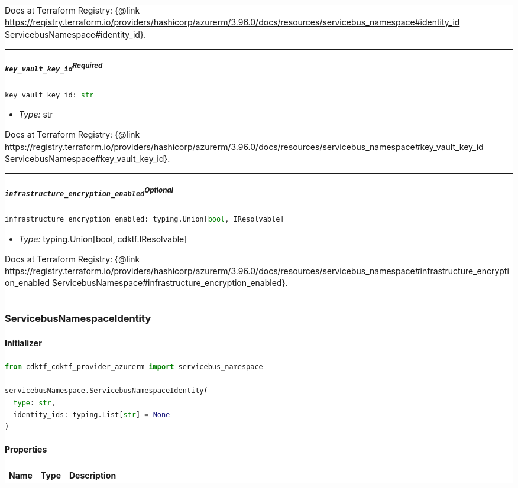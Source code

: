 Docs at Terraform Registry: {@link https://registry.terraform.io/providers/hashicorp/azurerm/3.96.0/docs/resources/servicebus_namespace#identity_id ServicebusNamespace#identity_id}.

---

##### `key_vault_key_id`<sup>Required</sup> <a name="key_vault_key_id" id="@cdktf/provider-azurerm.servicebusNamespace.ServicebusNamespaceCustomerManagedKey.property.keyVaultKeyId"></a>

```python
key_vault_key_id: str
```

- *Type:* str

Docs at Terraform Registry: {@link https://registry.terraform.io/providers/hashicorp/azurerm/3.96.0/docs/resources/servicebus_namespace#key_vault_key_id ServicebusNamespace#key_vault_key_id}.

---

##### `infrastructure_encryption_enabled`<sup>Optional</sup> <a name="infrastructure_encryption_enabled" id="@cdktf/provider-azurerm.servicebusNamespace.ServicebusNamespaceCustomerManagedKey.property.infrastructureEncryptionEnabled"></a>

```python
infrastructure_encryption_enabled: typing.Union[bool, IResolvable]
```

- *Type:* typing.Union[bool, cdktf.IResolvable]

Docs at Terraform Registry: {@link https://registry.terraform.io/providers/hashicorp/azurerm/3.96.0/docs/resources/servicebus_namespace#infrastructure_encryption_enabled ServicebusNamespace#infrastructure_encryption_enabled}.

---

### ServicebusNamespaceIdentity <a name="ServicebusNamespaceIdentity" id="@cdktf/provider-azurerm.servicebusNamespace.ServicebusNamespaceIdentity"></a>

#### Initializer <a name="Initializer" id="@cdktf/provider-azurerm.servicebusNamespace.ServicebusNamespaceIdentity.Initializer"></a>

```python
from cdktf_cdktf_provider_azurerm import servicebus_namespace

servicebusNamespace.ServicebusNamespaceIdentity(
  type: str,
  identity_ids: typing.List[str] = None
)
```

#### Properties <a name="Properties" id="Properties"></a>

| **Name** | **Type** | **Description** |
| --- | --- | --- |
